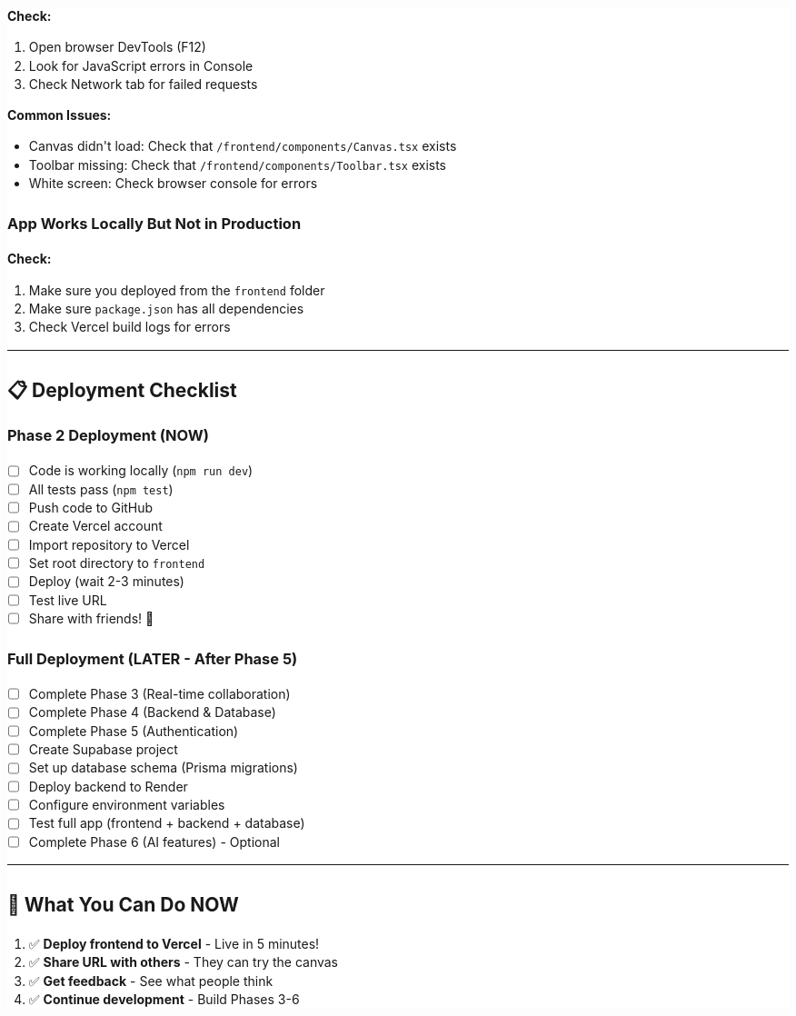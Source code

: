 **Check:**
1. Open browser DevTools (F12)
2. Look for JavaScript errors in Console
3. Check Network tab for failed requests

**Common Issues:**
- Canvas didn't load: Check that `/frontend/components/Canvas.tsx` exists
- Toolbar missing: Check that `/frontend/components/Toolbar.tsx` exists
- White screen: Check browser console for errors

### App Works Locally But Not in Production

**Check:**
1. Make sure you deployed from the `frontend` folder
2. Make sure `package.json` has all dependencies
3. Check Vercel build logs for errors

---

## 📋 Deployment Checklist

### Phase 2 Deployment (NOW)

- [ ] Code is working locally (`npm run dev`)
- [ ] All tests pass (`npm test`)
- [ ] Push code to GitHub
- [ ] Create Vercel account
- [ ] Import repository to Vercel
- [ ] Set root directory to `frontend`
- [ ] Deploy (wait 2-3 minutes)
- [ ] Test live URL
- [ ] Share with friends! 🎉

### Full Deployment (LATER - After Phase 5)

- [ ] Complete Phase 3 (Real-time collaboration)
- [ ] Complete Phase 4 (Backend & Database)
- [ ] Complete Phase 5 (Authentication)
- [ ] Create Supabase project
- [ ] Set up database schema (Prisma migrations)
- [ ] Deploy backend to Render
- [ ] Configure environment variables
- [ ] Test full app (frontend + backend + database)
- [ ] Complete Phase 6 (AI features) - Optional

---

## 🎯 What You Can Do NOW

1. ✅ **Deploy frontend to Vercel** - Live in 5 minutes!
2. ✅ **Share URL with others** - They can try the canvas
3. ✅ **Get feedback** - See what people think
4. ✅ **Continue development** - Build Phases 3-6
